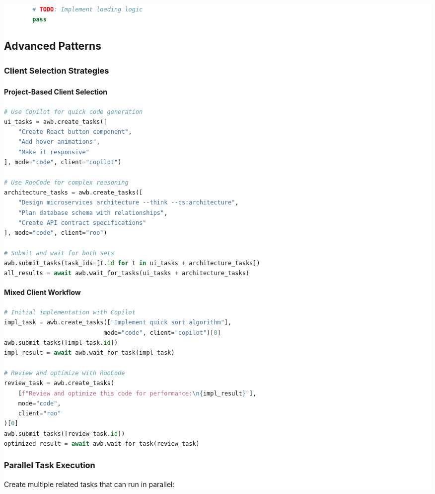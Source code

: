 ```python
        # TODO: Implement loading logic
        pass
```

## Advanced Patterns

### Client Selection Strategies

#### Project-Based Client Selection
```python
# Use Copilot for quick code generation
ui_tasks = awb.create_tasks([
    "Create React button component",
    "Add hover animations",
    "Make it responsive"
], mode="code", client="copilot")

# Use RooCode for complex reasoning
architecture_tasks = awb.create_tasks([
    "Design microservices architecture --think --cs:architecture",
    "Plan database schema with relationships",
    "Create API contract specifications"
], mode="code", client="roo")

# Submit and wait for both sets
awb.submit_tasks(task_ids=[t.id for t in ui_tasks + architecture_tasks])
all_results = await awb.wait_for_tasks(ui_tasks + architecture_tasks)
```

#### Mixed Client Workflow
```python
# Initial implementation with Copilot
impl_task = awb.create_tasks(["Implement quick sort algorithm"], 
                            mode="code", client="copilot")[0]
awb.submit_tasks([impl_task.id])
impl_result = await awb.wait_for_task(impl_task)

# Review and optimize with RooCode
review_task = awb.create_tasks(
    [f"Review and optimize this code for performance:\n{impl_result}"], 
    mode="code", 
    client="roo"
)[0]
awb.submit_tasks([review_task.id])
optimized_result = await awb.wait_for_task(review_task)
```

### Parallel Task Execution

Create multiple related tasks that can run in parallel:
